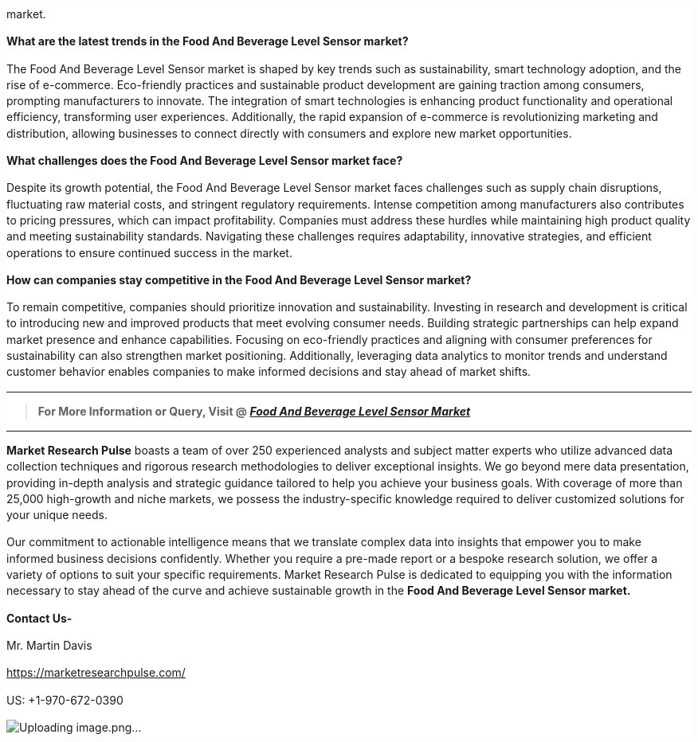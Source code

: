 market.</p><p><strong>What are the latest trends in the Food And Beverage Level Sensor market?</strong></p><p>The Food And Beverage Level Sensor market is shaped by key trends such as sustainability, smart technology adoption, and the rise of e-commerce. Eco-friendly practices and sustainable product development are gaining traction among consumers, prompting manufacturers to innovate. The integration of smart technologies is enhancing product functionality and operational efficiency, transforming user experiences. Additionally, the rapid expansion of e-commerce is revolutionizing marketing and distribution, allowing businesses to connect directly with consumers and explore new market opportunities.</p><p><strong>What challenges does the Food And Beverage Level Sensor market face?</strong></p><p>Despite its growth potential, the Food And Beverage Level Sensor market faces challenges such as supply chain disruptions, fluctuating raw material costs, and stringent regulatory requirements. Intense competition among manufacturers also contributes to pricing pressures, which can impact profitability. Companies must address these hurdles while maintaining high product quality and meeting sustainability standards. Navigating these challenges requires adaptability, innovative strategies, and efficient operations to ensure continued success in the market.</p><p><strong>How can companies stay competitive in the Food And Beverage Level Sensor market?</strong></p><p>To remain competitive, companies should prioritize innovation and sustainability. Investing in research and development is critical to introducing new and improved products that meet evolving consumer needs. Building strategic partnerships can help expand market presence and enhance capabilities. Focusing on eco-friendly practices and aligning with consumer preferences for sustainability can also strengthen market positioning. Additionally, leveraging data analytics to monitor trends and understand customer behavior enables companies to make informed decisions and stay ahead of market shifts.</p><hr /><blockquote><p><strong>For More Information or Query, Visit @&nbsp;<em><a href="https://marketresearchpulse.com/report/41245/food-and-beverage-level-sensor-market?utm_source=Linkedin&utm_medium=029">Food And Beverage Level Sensor Market</a></em></strong></p></blockquote><hr /><p><strong>Market Research Pulse</strong> boasts a team of over 250 experienced analysts and subject matter experts who utilize advanced data collection techniques and rigorous research methodologies to deliver exceptional insights. We go beyond mere data presentation, providing in-depth analysis and strategic guidance tailored to help you achieve your business goals. With coverage of more than 25,000 high-growth and niche markets, we possess the industry-specific knowledge required to deliver customized solutions for your unique needs.</p><p>Our commitment to actionable intelligence means that we translate complex data into insights that empower you to make informed business decisions confidently. Whether you require a pre-made report or a bespoke research solution, we offer a variety of options to suit your specific requirements. Market Research Pulse is dedicated to equipping you with the information necessary to stay ahead of the curve and achieve sustainable growth in the <strong>Food And Beverage Level Sensor market.</strong></p><p><strong>Contact Us-</strong></p><p>Mr. Martin Davis</p><p>https://marketresearchpulse.com/</p><p>US: +1-970-672-0390</p>
![Uploading image.png…]()

